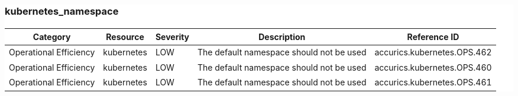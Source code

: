 
### kubernetes_namespace
| Category | Resource | Severity | Description | Reference ID |
| -------- | -------- | -------- | ----------- | ------------ |
| Operational Efficiency | kubernetes | LOW | The default namespace should not be used | accurics.kubernetes.OPS.462 |
| Operational Efficiency | kubernetes | LOW | The default namespace should not be used | accurics.kubernetes.OPS.460 |
| Operational Efficiency | kubernetes | LOW | The default namespace should not be used | accurics.kubernetes.OPS.461 |


